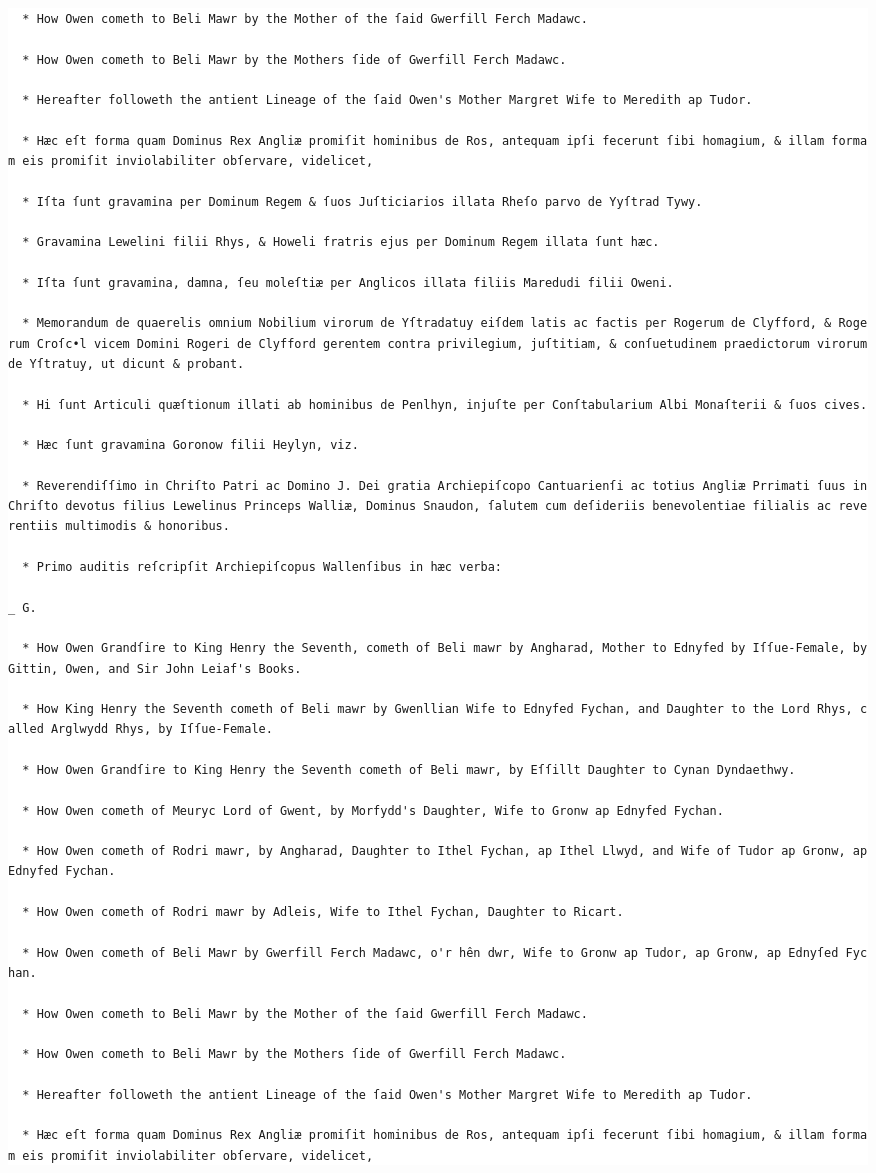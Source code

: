       * How Owen cometh to Beli Mawr by the Mother of the ſaid Gwerfill Ferch Madawc.

      * How Owen cometh to Beli Mawr by the Mothers ſide of Gwerfill Ferch Madawc.

      * Hereafter followeth the antient Lineage of the ſaid Owen's Mother Margret Wife to Meredith ap Tudor.

      * Hæc eſt forma quam Dominus Rex Angliæ promiſit hominibus de Ros, antequam ipſi fecerunt ſibi homagium, & illam formam eis promiſit inviolabiliter obſervare, videlicet,

      * Iſta ſunt gravamina per Dominum Regem & ſuos Juſticiarios illata Rheſo parvo de Yyſtrad Tywy.

      * Gravamina Lewelini filii Rhys, & Howeli fratris ejus per Dominum Regem illata ſunt hæc.

      * Iſta ſunt gravamina, damna, ſeu moleſtiæ per Anglicos illata filiis Maredudi filii Oweni.

      * Memorandum de quaerelis omnium Nobilium virorum de Yſtradatuy eiſdem latis ac factis per Rogerum de Clyfford, & Rogerum Croſc•l vicem Domini Rogeri de Clyfford gerentem contra privilegium, juſtitiam, & conſuetudinem praedictorum virorum de Yſtratuy, ut dicunt & probant.

      * Hi ſunt Articuli quæſtionum illati ab hominibus de Penlhyn, injuſte per Conſtabularium Albi Monaſterii & ſuos cives.

      * Hæc ſunt gravamina Goronow filii Heylyn, viz.

      * Reverendiſſimo in Chriſto Patri ac Domino J. Dei gratia Archiepiſcopo Cantuarienſi ac totius Angliæ Prrimati ſuus in Chriſto devotus filius Lewelinus Princeps Walliæ, Dominus Snaudon, ſalutem cum deſideriis benevolentiae filialis ac reverentiis multimodis & honoribus.

      * Primo auditis reſcripſit Archiepiſcopus Wallenſibus in hæc verba:

    _ G.

      * How Owen Grandſire to King Henry the Seventh, cometh of Beli mawr by Angharad, Mother to Ednyfed by Iſſue-Female, by Gittin, Owen, and Sir John Leiaf's Books.

      * How King Henry the Seventh cometh of Beli mawr by Gwenllian Wife to Ednyfed Fychan, and Daughter to the Lord Rhys, called Arglwydd Rhys, by Iſſue-Female.

      * How Owen Grandſire to King Henry the Seventh cometh of Beli mawr, by Eſſillt Daughter to Cynan Dyndaethwy.

      * How Owen cometh of Meuryc Lord of Gwent, by Morfydd's Daughter, Wife to Gronw ap Ednyfed Fychan.

      * How Owen cometh of Rodri mawr, by Angharad, Daughter to Ithel Fychan, ap Ithel Llwyd, and Wife of Tudor ap Gronw, ap Ednyfed Fychan.

      * How Owen cometh of Rodri mawr by Adleis, Wife to Ithel Fychan, Daughter to Ricart.

      * How Owen cometh of Beli Mawr by Gwerfill Ferch Madawc, o'r hên dwr, Wife to Gronw ap Tudor, ap Gronw, ap Ednyſed Fychan.

      * How Owen cometh to Beli Mawr by the Mother of the ſaid Gwerfill Ferch Madawc.

      * How Owen cometh to Beli Mawr by the Mothers ſide of Gwerfill Ferch Madawc.

      * Hereafter followeth the antient Lineage of the ſaid Owen's Mother Margret Wife to Meredith ap Tudor.

      * Hæc eſt forma quam Dominus Rex Angliæ promiſit hominibus de Ros, antequam ipſi fecerunt ſibi homagium, & illam formam eis promiſit inviolabiliter obſervare, videlicet,
